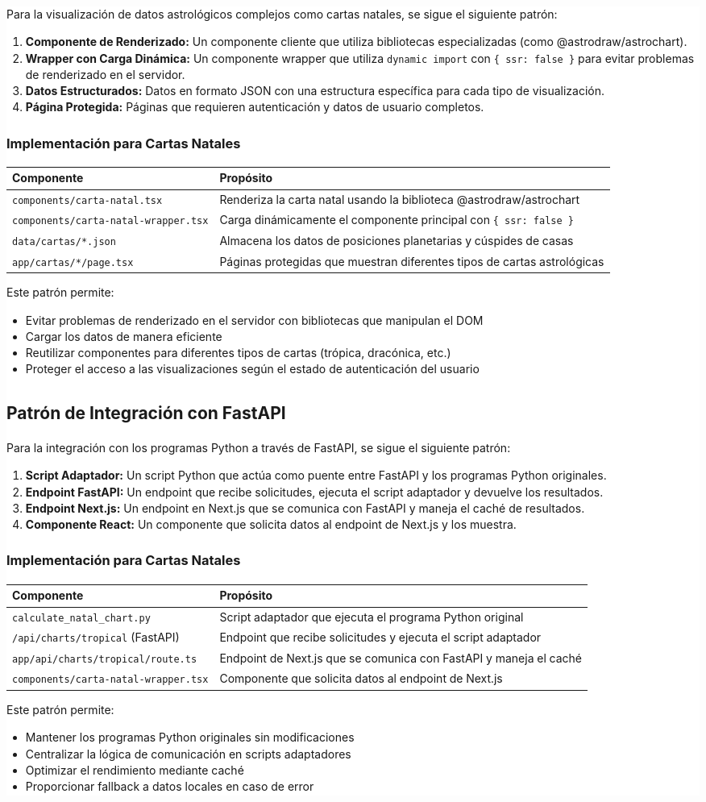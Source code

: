 Para la visualización de datos astrológicos complejos como cartas natales, se sigue el siguiente patrón:

1. **Componente de Renderizado:** Un componente cliente que utiliza bibliotecas especializadas (como @astrodraw/astrochart).
2. **Wrapper con Carga Dinámica:** Un componente wrapper que utiliza `dynamic import` con `{ ssr: false }` para evitar problemas de renderizado en el servidor.
3. **Datos Estructurados:** Datos en formato JSON con una estructura específica para cada tipo de visualización.
4. **Página Protegida:** Páginas que requieren autenticación y datos de usuario completos.

### Implementación para Cartas Natales

| Componente                    | Propósito                                                                |
| :---------------------------- | :----------------------------------------------------------------------- |
| `components/carta-natal.tsx`  | Renderiza la carta natal usando la biblioteca @astrodraw/astrochart      |
| `components/carta-natal-wrapper.tsx` | Carga dinámicamente el componente principal con `{ ssr: false }`  |
| `data/cartas/*.json`          | Almacena los datos de posiciones planetarias y cúspides de casas         |
| `app/cartas/*/page.tsx`       | Páginas protegidas que muestran diferentes tipos de cartas astrológicas  |

Este patrón permite:
- Evitar problemas de renderizado en el servidor con bibliotecas que manipulan el DOM
- Cargar los datos de manera eficiente
- Reutilizar componentes para diferentes tipos de cartas (trópica, dracónica, etc.)
- Proteger el acceso a las visualizaciones según el estado de autenticación del usuario

## Patrón de Integración con FastAPI

Para la integración con los programas Python a través de FastAPI, se sigue el siguiente patrón:

1. **Script Adaptador:** Un script Python que actúa como puente entre FastAPI y los programas Python originales.
2. **Endpoint FastAPI:** Un endpoint que recibe solicitudes, ejecuta el script adaptador y devuelve los resultados.
3. **Endpoint Next.js:** Un endpoint en Next.js que se comunica con FastAPI y maneja el caché de resultados.
4. **Componente React:** Un componente que solicita datos al endpoint de Next.js y los muestra.

### Implementación para Cartas Natales

| Componente                                | Propósito                                                                |
| :---------------------------------------- | :----------------------------------------------------------------------- |
| `calculate_natal_chart.py`                | Script adaptador que ejecuta el programa Python original                 |
| `/api/charts/tropical` (FastAPI)          | Endpoint que recibe solicitudes y ejecuta el script adaptador            |
| `app/api/charts/tropical/route.ts`        | Endpoint de Next.js que se comunica con FastAPI y maneja el caché        |
| `components/carta-natal-wrapper.tsx`      | Componente que solicita datos al endpoint de Next.js                     |

Este patrón permite:
- Mantener los programas Python originales sin modificaciones
- Centralizar la lógica de comunicación en scripts adaptadores
- Optimizar el rendimiento mediante caché
- Proporcionar fallback a datos locales en caso de error
